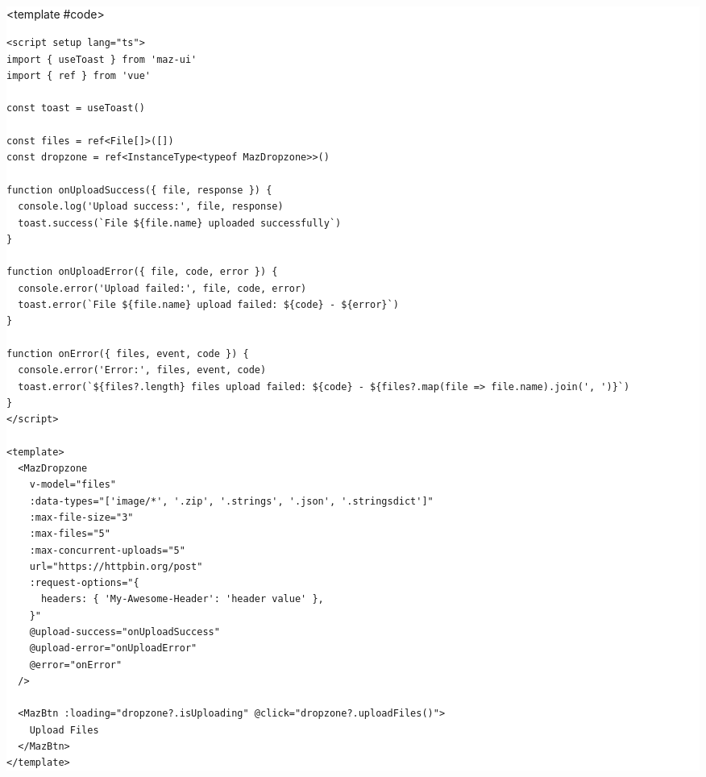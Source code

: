 <template #code>

```vue
<script setup lang="ts">
import { useToast } from 'maz-ui'
import { ref } from 'vue'

const toast = useToast()

const files = ref<File[]>([])
const dropzone = ref<InstanceType<typeof MazDropzone>>()

function onUploadSuccess({ file, response }) {
  console.log('Upload success:', file, response)
  toast.success(`File ${file.name} uploaded successfully`)
}

function onUploadError({ file, code, error }) {
  console.error('Upload failed:', file, code, error)
  toast.error(`File ${file.name} upload failed: ${code} - ${error}`)
}

function onError({ files, event, code }) {
  console.error('Error:', files, event, code)
  toast.error(`${files?.length} files upload failed: ${code} - ${files?.map(file => file.name).join(', ')}`)
}
</script>

<template>
  <MazDropzone
    v-model="files"
    :data-types="['image/*', '.zip', '.strings', '.json', '.stringsdict']"
    :max-file-size="3"
    :max-files="5"
    :max-concurrent-uploads="5"
    url="https://httpbin.org/post"
    :request-options="{
      headers: { 'My-Awesome-Header': 'header value' },
    }"
    @upload-success="onUploadSuccess"
    @upload-error="onUploadError"
    @error="onError"
  />

  <MazBtn :loading="dropzone?.isUploading" @click="dropzone?.uploadFiles()">
    Upload Files
  </MazBtn>
</template>
```

  </template>
</ComponentDemo>

